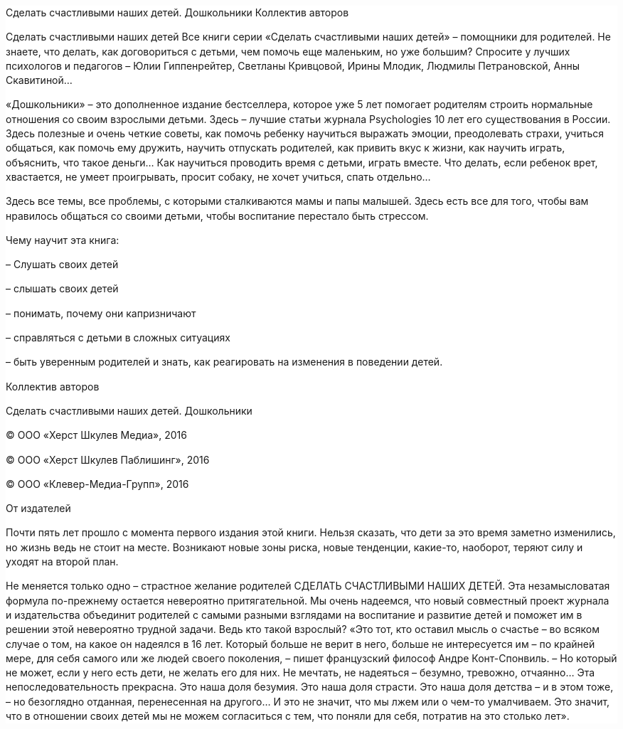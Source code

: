 Сделать счастливыми наших детей. Дошкольники Коллектив авторов

Сделать счастливыми наших детей Все книги серии «Сделать счастливыми
наших детей» – помощники для родителей. Не знаете, что делать, как
договориться с детьми, чем помочь еще маленьким, но уже большим?
Спросите у лучших психологов и педагогов – Юлии Гиппенрейтер, Светланы
Кривцовой, Ирины Млодик, Людмилы Петрановской, Анны Скавитиной…

«Дошкольники» – это дополненное издание бестселлера, которое уже 5 лет
помогает родителям строить нормальные отношения со своим взрослыми
детьми. Здесь – лучшие статьи журнала Psychologies 10 лет его
существования в России. Здесь полезные и очень четкие советы, как помочь
ребенку научиться выражать эмоции, преодолевать страхи, учиться
общаться, как помочь ему дружить, научить отпускать родителей, как
привить вкус к жизни, как научить играть, объяснить, что такое деньги…
Как научиться проводить время с детьми, играть вместе. Что делать, если
ребенок врет, хвастается, не умеет проигрывать, просит собаку, не хочет
учиться, спать отдельно…

Здесь все темы, все проблемы, с которыми сталкиваются мамы и папы
малышей. Здесь есть все для того, чтобы вам нравилось общаться со своими
детьми, чтобы воспитание перестало быть стрессом.

Чему научит эта книга:

– Слушать своих детей

– слышать своих детей

– понимать, почему они капризничают

– справляться с детьми в сложных ситуациях

– быть уверенным родителей и знать, как реагировать на изменения в
поведении детей.

Коллектив авторов

Сделать счастливыми наших детей. Дошкольники

© ООО «Херст Шкулев Медиа», 2016

© ООО «Херст Шкулев Паблишинг», 2016

© ООО «Клевер-Медиа-Групп», 2016

От издателей

Почти пять лет прошло с момента первого издания этой книги. Нельзя
сказать, что дети за это время заметно изменились, но жизнь ведь не
стоит на месте. Возникают новые зоны риска, новые тенденции, какие-то,
наоборот, теряют силу и уходят на второй план.

Не меняется только одно – страстное желание родителей СДЕЛАТЬ
СЧАСТЛИВЫМИ НАШИХ ДЕТЕЙ. Эта незамысловатая формула по-прежнему остается
невероятно притягательной. Мы очень надеемся, что новый совместный
проект журнала и издательства объединит родителей с самыми разными
взглядами на воспитание и развитие детей и поможет им в решении этой
невероятно трудной задачи. Ведь кто такой взрослый? «Это тот, кто
оставил мысль о счастье – во всяком случае о том, на какое он надеялся в
16 лет. Который больше не верит в него, больше не интересуется им – по
крайней мере, для себя самого или же людей своего поколения, – пишет
французский философ Андре Конт-Спонвиль. – Но который не может, если у
него есть дети, не желать его для них. Не мечтать, не надеяться –
безумно, тревожно, отчаянно… Эта непоследовательность прекрасна. Это
наша доля безумия. Это наша доля страсти. Это наша доля детства – и в
этом тоже, – но безоглядно отданная, перенесенная на другого… И это не
значит, что мы лжем или о чем-то умалчиваем. Это значит, что в отношении
своих детей мы не можем согласиться с тем, что поняли для себя, потратив
на это столько лет».
